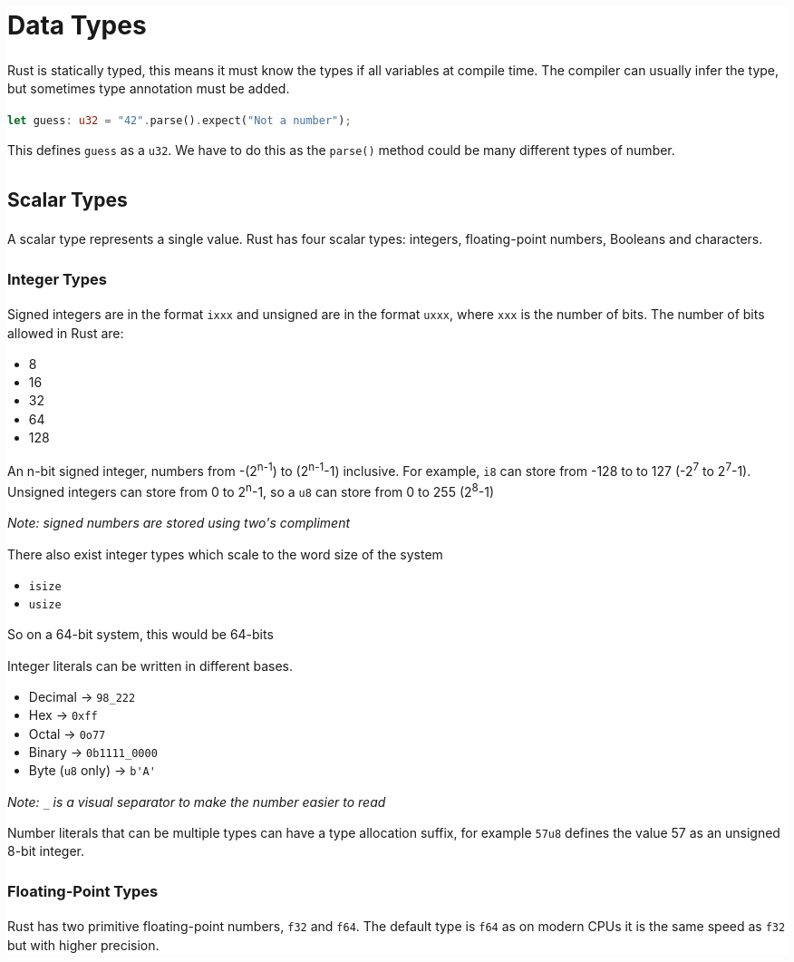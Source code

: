 # Data Types

Rust is statically typed, this means it must know the types if all variables at compile time. The compiler can usually infer the type, but sometimes type annotation must be added.
```rust
let guess: u32 = "42".parse().expect("Not a number");
```
This defines `guess` as a `u32`. We have to do this as the `parse()` method could be many different types of number.

## Scalar Types

A scalar type represents a single value. Rust has four scalar types: integers, floating-point numbers, Booleans and characters.

### Integer Types

Signed integers are in the format `ixxx` and unsigned are in the format `uxxx`, where `xxx` is the number of bits. The number of bits allowed in Rust are:
- 8
- 16
- 32
- 64
- 128

An n-bit signed integer, numbers from -(2<sup>n-1</sup>) to (2<sup>n-1</sup>-1) inclusive. For example, `i8` can store from -128 to to 127 (-2<sup>7</sup> to 2<sup>7</sup>-1). Unsigned integers can store from 0 to 2<sup>n</sup>-1, so a `u8` can store from 0 to 255 (2<sup>8</sup>-1)

*Note: signed numbers are stored using two's compliment*

There also exist integer types which scale to the word size of the system
- `isize`
- `usize`

So on a 64-bit system, this would be 64-bits

Integer literals can be written in different bases.
- Decimal -> `98_222`
- Hex -> `0xff`
- Octal -> `0o77`
- Binary -> `0b1111_0000`
- Byte (`u8` only) -> `b'A'`

*Note: `_` is a visual separator to make the number easier to read*

Number literals that can be multiple types can have a type allocation suffix, for example `57u8` defines the value 57 as an unsigned 8-bit integer.

### Floating-Point Types

Rust has two primitive floating-point numbers, `f32` and `f64`. The default type is `f64` as on modern CPUs it is the same speed as `f32` but with higher precision.
